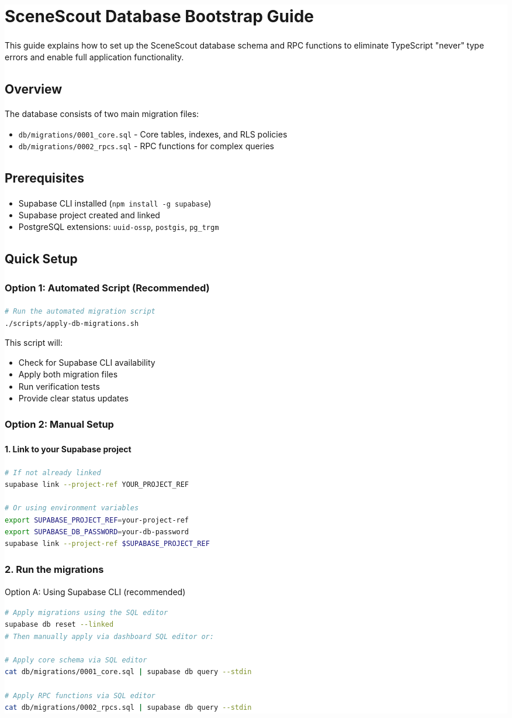 # SceneScout Database Bootstrap Guide

This guide explains how to set up the SceneScout database schema and RPC functions to eliminate TypeScript "never" type errors and enable full application functionality.

## Overview

The database consists of two main migration files:
- `db/migrations/0001_core.sql` - Core tables, indexes, and RLS policies
- `db/migrations/0002_rpcs.sql` - RPC functions for complex queries

## Prerequisites

- Supabase CLI installed (`npm install -g supabase`)
- Supabase project created and linked
- PostgreSQL extensions: `uuid-ossp`, `postgis`, `pg_trgm`

## Quick Setup

### Option 1: Automated Script (Recommended)

```bash
# Run the automated migration script
./scripts/apply-db-migrations.sh
```

This script will:
- Check for Supabase CLI availability
- Apply both migration files
- Run verification tests
- Provide clear status updates

### Option 2: Manual Setup

#### 1. Link to your Supabase project

```bash
# If not already linked
supabase link --project-ref YOUR_PROJECT_REF

# Or using environment variables
export SUPABASE_PROJECT_REF=your-project-ref
export SUPABASE_DB_PASSWORD=your-db-password
supabase link --project-ref $SUPABASE_PROJECT_REF
```

### 2. Run the migrations

Option A: Using Supabase CLI (recommended)
```bash
# Apply migrations using the SQL editor
supabase db reset --linked
# Then manually apply via dashboard SQL editor or:

# Apply core schema via SQL editor
cat db/migrations/0001_core.sql | supabase db query --stdin

# Apply RPC functions via SQL editor 
cat db/migrations/0002_rpcs.sql | supabase db query --stdin
```
